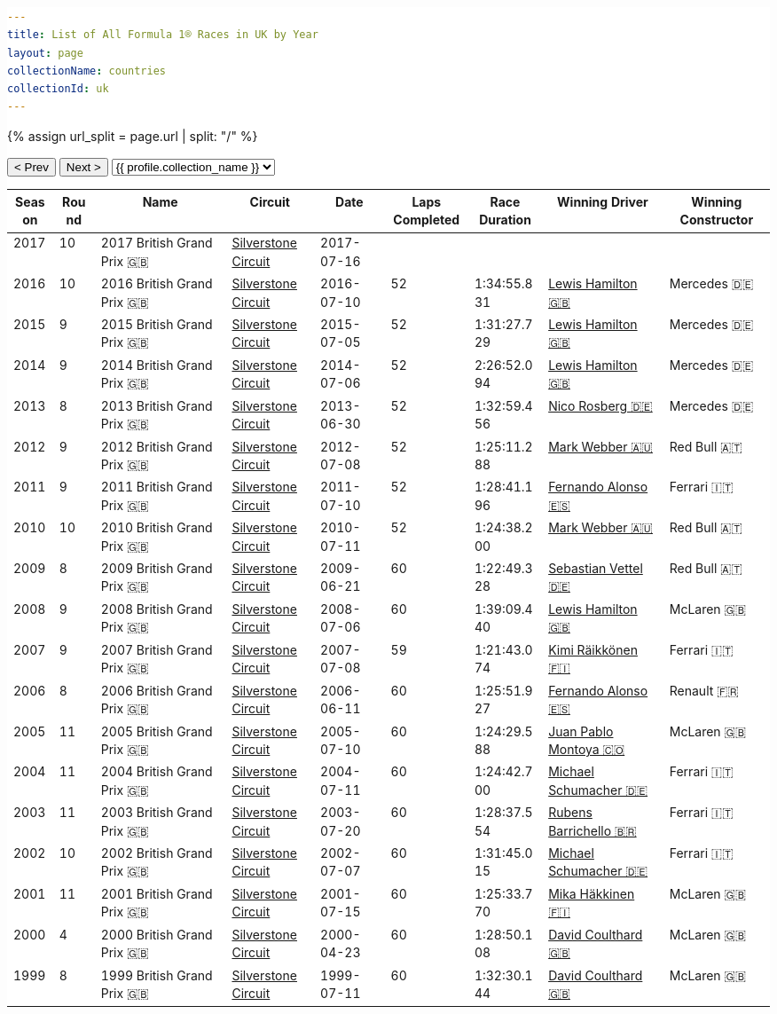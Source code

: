 ```yaml
---
title: List of All Formula 1® Races in UK by Year
layout: page
collectionName: countries
collectionId: uk
---
```


{% assign url_split = page.url | split: "/" %}
<div id="collection-navigation">
<button onclick="selector.options[selector.selectedIndex-1].value && (window.location = selector.options[selector.selectedIndex-1].value);">&lt; Prev</button>
<button onclick="selector.options[selector.selectedIndex+1].value && (window.location = selector.options[selector.selectedIndex+1].value);">Next &gt;</button>
<select id="selector" onchange="this.options[this.selectedIndex].value && (window.location = this.options[this.selectedIndex].value);">
  {% for collectionId in site.data[page.collectionName].refs %}
    {% if collectionId == page.collectionId %}
      {% assign selected = "selected" %}
    {% else %}
      {% assign selected = "" %}
    {% endif %}
    {% assign profile = site.data[page.collectionName][collectionId].profile %}
    <option value="/f1/{{ page.collectionName }}/{{ collectionId }}/{{ url_split[4] }}" {{ selected }}>{{ profile.collection_name }}</option>
  {% endfor %}
</select>
</div>

| Season | Round | Name | Circuit | Date | Laps Completed | Race Duration | Winning Driver | Winning Constructor |
|--|--|--|--|--|--|--|--|--|
| 2017 | 10 | 2017 British Grand Prix 🇬🇧 | [Silverstone Circuit](/f1/circuits/silverstone) | 2017-07-16 |   |   |   |   |
| 2016 | 10 | 2016 British Grand Prix 🇬🇧 | [Silverstone Circuit](/f1/circuits/silverstone) | 2016-07-10 | 52 | 1:34:55.831 | [Lewis Hamilton 🇬🇧](/f1/drivers/hamilton) | Mercedes 🇩🇪 |
| 2015 | 9 | 2015 British Grand Prix 🇬🇧 | [Silverstone Circuit](/f1/circuits/silverstone) | 2015-07-05 | 52 | 1:31:27.729 | [Lewis Hamilton 🇬🇧](/f1/drivers/hamilton) | Mercedes 🇩🇪 |
| 2014 | 9 | 2014 British Grand Prix 🇬🇧 | [Silverstone Circuit](/f1/circuits/silverstone) | 2014-07-06 | 52 | 2:26:52.094 | [Lewis Hamilton 🇬🇧](/f1/drivers/hamilton) | Mercedes 🇩🇪 |
| 2013 | 8 | 2013 British Grand Prix 🇬🇧 | [Silverstone Circuit](/f1/circuits/silverstone) | 2013-06-30 | 52 | 1:32:59.456 | [Nico Rosberg 🇩🇪](/f1/drivers/rosberg) | Mercedes 🇩🇪 |
| 2012 | 9 | 2012 British Grand Prix 🇬🇧 | [Silverstone Circuit](/f1/circuits/silverstone) | 2012-07-08 | 52 | 1:25:11.288 | [Mark Webber 🇦🇺](/f1/drivers/webber) | Red Bull 🇦🇹 |
| 2011 | 9 | 2011 British Grand Prix 🇬🇧 | [Silverstone Circuit](/f1/circuits/silverstone) | 2011-07-10 | 52 | 1:28:41.196 | [Fernando Alonso 🇪🇸](/f1/drivers/alonso) | Ferrari 🇮🇹 |
| 2010 | 10 | 2010 British Grand Prix 🇬🇧 | [Silverstone Circuit](/f1/circuits/silverstone) | 2010-07-11 | 52 | 1:24:38.200 | [Mark Webber 🇦🇺](/f1/drivers/webber) | Red Bull 🇦🇹 |
| 2009 | 8 | 2009 British Grand Prix 🇬🇧 | [Silverstone Circuit](/f1/circuits/silverstone) | 2009-06-21 | 60 | 1:22:49.328 | [Sebastian Vettel 🇩🇪](/f1/drivers/vettel) | Red Bull 🇦🇹 |
| 2008 | 9 | 2008 British Grand Prix 🇬🇧 | [Silverstone Circuit](/f1/circuits/silverstone) | 2008-07-06 | 60 | 1:39:09.440 | [Lewis Hamilton 🇬🇧](/f1/drivers/hamilton) | McLaren 🇬🇧 |
| 2007 | 9 | 2007 British Grand Prix 🇬🇧 | [Silverstone Circuit](/f1/circuits/silverstone) | 2007-07-08 | 59 | 1:21:43.074 | [Kimi Räikkönen 🇫🇮](/f1/drivers/raikkonen) | Ferrari 🇮🇹 |
| 2006 | 8 | 2006 British Grand Prix 🇬🇧 | [Silverstone Circuit](/f1/circuits/silverstone) | 2006-06-11 | 60 | 1:25:51.927 | [Fernando Alonso 🇪🇸](/f1/drivers/alonso) | Renault 🇫🇷 |
| 2005 | 11 | 2005 British Grand Prix 🇬🇧 | [Silverstone Circuit](/f1/circuits/silverstone) | 2005-07-10 | 60 | 1:24:29.588 | [Juan Pablo Montoya 🇨🇴](/f1/drivers/montoya) | McLaren 🇬🇧 |
| 2004 | 11 | 2004 British Grand Prix 🇬🇧 | [Silverstone Circuit](/f1/circuits/silverstone) | 2004-07-11 | 60 | 1:24:42.700 | [Michael Schumacher 🇩🇪](/f1/drivers/michael_schumacher) | Ferrari 🇮🇹 |
| 2003 | 11 | 2003 British Grand Prix 🇬🇧 | [Silverstone Circuit](/f1/circuits/silverstone) | 2003-07-20 | 60 | 1:28:37.554 | [Rubens Barrichello 🇧🇷](/f1/drivers/barrichello) | Ferrari 🇮🇹 |
| 2002 | 10 | 2002 British Grand Prix 🇬🇧 | [Silverstone Circuit](/f1/circuits/silverstone) | 2002-07-07 | 60 | 1:31:45.015 | [Michael Schumacher 🇩🇪](/f1/drivers/michael_schumacher) | Ferrari 🇮🇹 |
| 2001 | 11 | 2001 British Grand Prix 🇬🇧 | [Silverstone Circuit](/f1/circuits/silverstone) | 2001-07-15 | 60 | 1:25:33.770 | [Mika Häkkinen 🇫🇮](/f1/drivers/hakkinen) | McLaren 🇬🇧 |
| 2000 | 4 | 2000 British Grand Prix 🇬🇧 | [Silverstone Circuit](/f1/circuits/silverstone) | 2000-04-23 | 60 | 1:28:50.108 | [David Coulthard 🇬🇧](/f1/drivers/coulthard) | McLaren 🇬🇧 |
| 1999 | 8 | 1999 British Grand Prix 🇬🇧 | [Silverstone Circuit](/f1/circuits/silverstone) | 1999-07-11 | 60 | 1:32:30.144 | [David Coulthard 🇬🇧](/f1/drivers/coulthard) | McLaren 🇬🇧 |